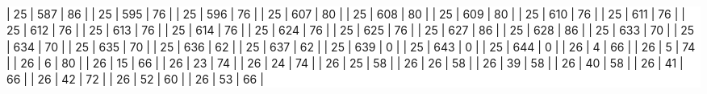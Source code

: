 | 25              | 587                | 86       |
| 25              | 595                | 76       |
| 25              | 596                | 76       |
| 25              | 607                | 80       |
| 25              | 608                | 80       |
| 25              | 609                | 80       |
| 25              | 610                | 76       |
| 25              | 611                | 76       |
| 25              | 612                | 76       |
| 25              | 613                | 76       |
| 25              | 614                | 76       |
| 25              | 624                | 76       |
| 25              | 625                | 76       |
| 25              | 627                | 86       |
| 25              | 628                | 86       |
| 25              | 633                | 70       |
| 25              | 634                | 70       |
| 25              | 635                | 70       |
| 25              | 636                | 62       |
| 25              | 637                | 62       |
| 25              | 639                | 0        |
| 25              | 643                | 0        |
| 25              | 644                | 0        |
| 26              | 4                  | 66       |
| 26              | 5                  | 74       |
| 26              | 6                  | 80       |
| 26              | 15                 | 66       |
| 26              | 23                 | 74       |
| 26              | 24                 | 74       |
| 26              | 25                 | 58       |
| 26              | 26                 | 58       |
| 26              | 39                 | 58       |
| 26              | 40                 | 58       |
| 26              | 41                 | 66       |
| 26              | 42                 | 72       |
| 26              | 52                 | 60       |
| 26              | 53                 | 66       |
